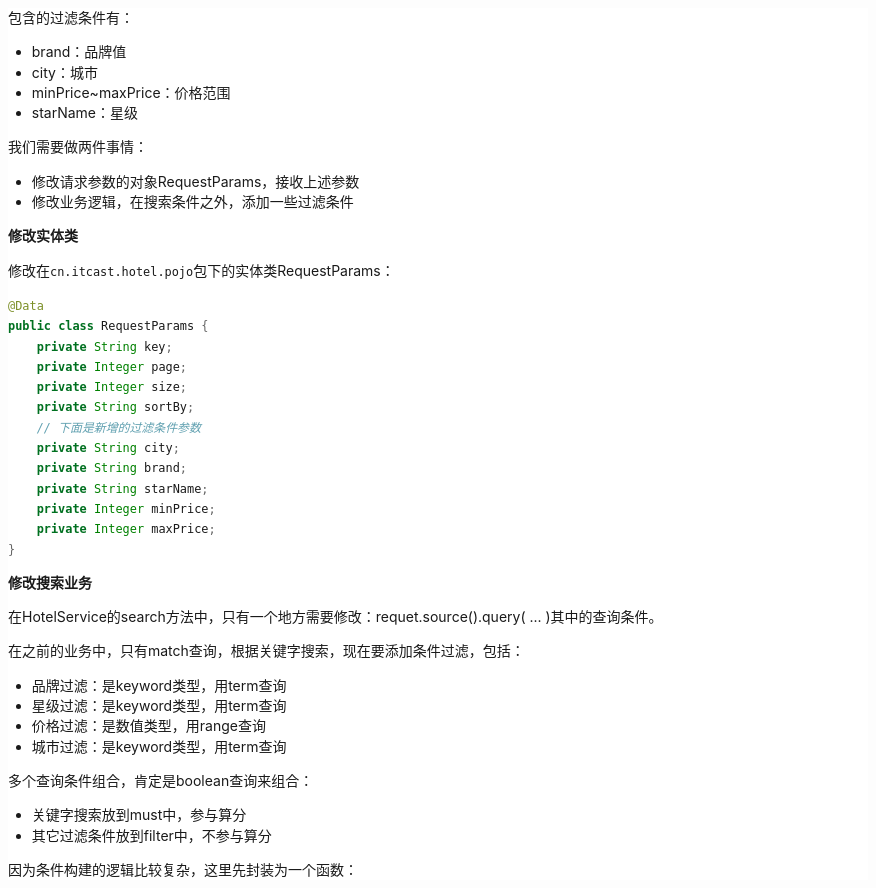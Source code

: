 包含的过滤条件有：

- brand：品牌值
- city：城市
- minPrice~maxPrice：价格范围
- starName：星级

我们需要做两件事情：

- 修改请求参数的对象RequestParams，接收上述参数
- 修改业务逻辑，在搜索条件之外，添加一些过滤条件





**修改实体类**

修改在`cn.itcast.hotel.pojo`包下的实体类RequestParams：

```java
@Data
public class RequestParams {
    private String key;
    private Integer page;
    private Integer size;
    private String sortBy;
    // 下面是新增的过滤条件参数
    private String city;
    private String brand;
    private String starName;
    private Integer minPrice;
    private Integer maxPrice;
}
```



**修改搜索业务**

在HotelService的search方法中，只有一个地方需要修改：requet.source().query( ... )其中的查询条件。

在之前的业务中，只有match查询，根据关键字搜索，现在要添加条件过滤，包括：

- 品牌过滤：是keyword类型，用term查询
- 星级过滤：是keyword类型，用term查询
- 价格过滤：是数值类型，用range查询
- 城市过滤：是keyword类型，用term查询

多个查询条件组合，肯定是boolean查询来组合：

- 关键字搜索放到must中，参与算分
- 其它过滤条件放到filter中，不参与算分



因为条件构建的逻辑比较复杂，这里先封装为一个函数：
